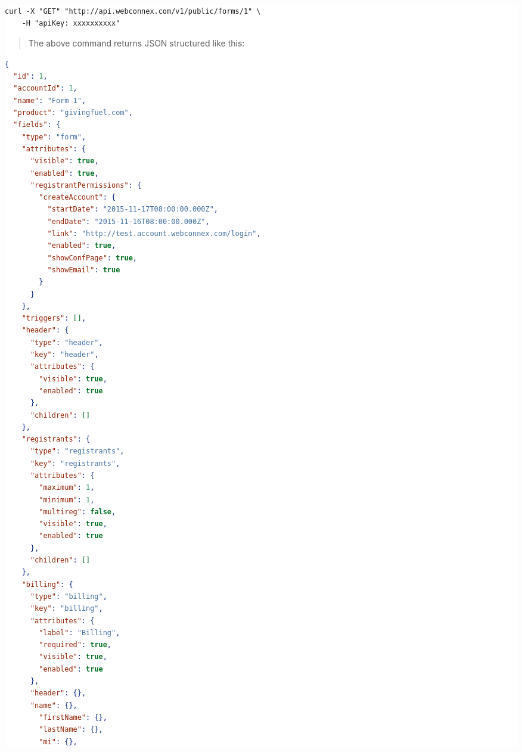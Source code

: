 ```shell
curl -X "GET" "http://api.webconnex.com/v1/public/forms/1" \
	-H "apiKey: xxxxxxxxxx"
```

> The above command returns JSON structured like this:

```json
{
  "id": 1,
  "accountId": 1,
  "name": "Form 1",
  "product": "givingfuel.com",
  "fields": {
    "type": "form",
    "attributes": {
      "visible": true,
      "enabled": true,
      "registrantPermissions": {
        "createAccount": {
          "startDate": "2015-11-17T08:00:00.000Z",
          "endDate": "2015-11-16T08:00:00.000Z",
          "link": "http://test.account.webconnex.com/login",
          "enabled": true,
          "showConfPage": true,
          "showEmail": true
        }
      }
    },
    "triggers": [],
    "header": {
      "type": "header",
      "key": "header",
      "attributes": {
        "visible": true,
        "enabled": true
      },
      "children": []
    },
    "registrants": {
      "type": "registrants",
      "key": "registrants",
      "attributes": {
        "maximum": 1,
        "minimum": 1,
        "multireg": false,
        "visible": true,
        "enabled": true
      },
      "children": []
    },
    "billing": {
      "type": "billing",
      "key": "billing",
      "attributes": {
        "label": "Billing",
        "required": true,
        "visible": true,
        "enabled": true
      },
      "header": {},
      "name": {},
        "firstName": {},
        "lastName": {},
        "mi": {},
```